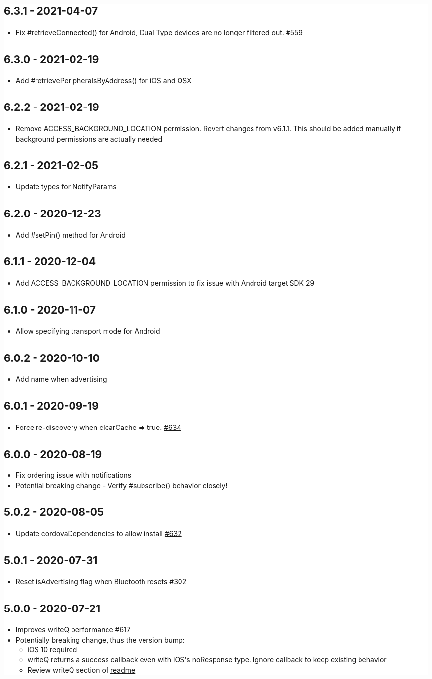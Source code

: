 ## 6.3.1 - 2021-04-07
- Fix #retrieveConnected() for Android, Dual Type devices are no longer filtered out. [\#559](https://github.com/randdusing/cordova-plugin-bluetoothle/issues/559)

## 6.3.0 - 2021-02-19
- Add #retrievePeripheralsByAddress() for iOS and OSX

## 6.2.2 - 2021-02-19
- Remove ACCESS_BACKGROUND_LOCATION permission. Revert changes from v6.1.1. This should be added manually if background permissions are actually needed

## 6.2.1 - 2021-02-05
- Update types for NotifyParams

## 6.2.0 - 2020-12-23
- Add #setPin() method for Android

## 6.1.1 - 2020-12-04
- Add ACCESS_BACKGROUND_LOCATION permission to fix issue with Android target SDK 29

## 6.1.0 - 2020-11-07
- Allow specifying transport mode for Android

## 6.0.2 - 2020-10-10
- Add name when advertising

## 6.0.1 - 2020-09-19
- Force re-discovery when clearCache => true. [\#634](https://github.com/randdusing/cordova-plugin-bluetoothle/issues/634)

## 6.0.0 - 2020-08-19
- Fix ordering issue with notifications
- Potential breaking change - Verify #subscribe() behavior closely!

## 5.0.2 - 2020-08-05
- Update cordovaDependencies to allow install [\#632](https://github.com/randdusing/cordova-plugin-bluetoothle/issues/632)

## 5.0.1 - 2020-07-31
- Reset isAdvertising flag when Bluetooth resets [\#302](https://github.com/randdusing/cordova-plugin-bluetoothle/issues/302)

## 5.0.0 - 2020-07-21
- Improves writeQ performance [\#617](https://github.com/randdusing/cordova-plugin-bluetoothle/issues/617)
- Potentially breaking change, thus the version bump:
  - iOS 10 required
  - writeQ returns a success callback even with iOS's noResponse type. Ignore callback to keep existing behavior
  - Review writeQ section of [readme](https://github.com/randdusing/cordova-plugin-bluetoothle#writeq)
